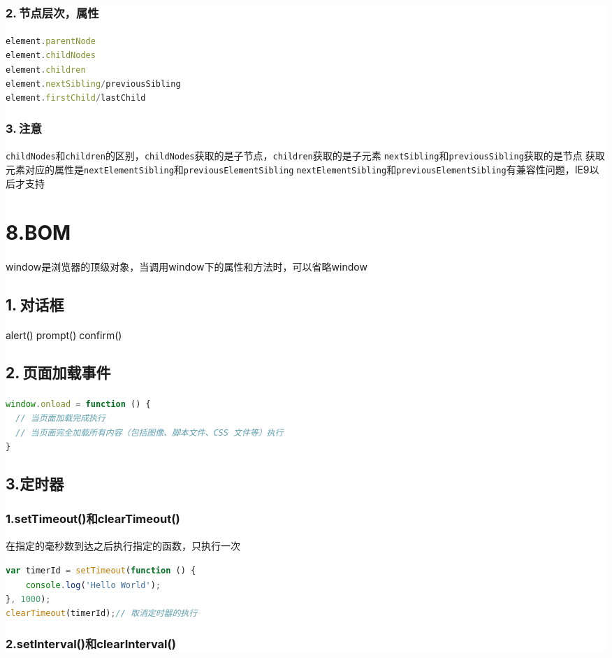 ### 2. 节点层次，属性

```js
element.parentNode
element.childNodes
element.children
element.nextSibling/previousSibling
element.firstChild/lastChild
```

### 3. 注意

`childNodes`和`children`的区别，`childNodes`获取的是子节点，`children`获取的是子元素
`nextSibling`和`previousSibling`获取的是节点
获取元素对应的属性是`nextElementSibling`和`previousElementSibling`
`nextElementSibling`和`previousElementSibling`有兼容性问题，IE9以后才支持

# 8.BOM

window是浏览器的顶级对象，当调用window下的属性和方法时，可以省略window

## 1. 对话框

alert()
prompt()
confirm()

## 2. 页面加载事件

```js
window.onload = function () {
  // 当页面加载完成执行
  // 当页面完全加载所有内容（包括图像、脚本文件、CSS 文件等）执行
}
```

## 3.定时器

### 1.setTimeout()和clearTimeout()

在指定的毫秒数到达之后执行指定的函数，只执行一次

```js
var timerId = setTimeout(function () {
    console.log('Hello World');
}, 1000);
clearTimeout(timerId);// 取消定时器的执行
```

### 2.setInterval()和clearInterval()
